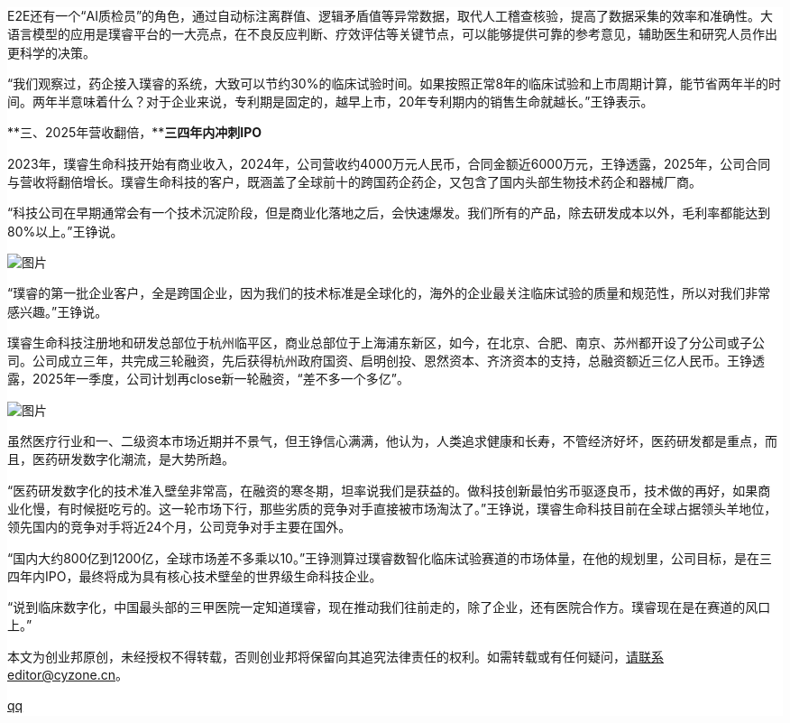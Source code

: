 E2E还有一个“AI质检员”的角色，通过自动标注离群值、逻辑矛盾值等异常数据，取代人工稽查核验，提高了数据采集的效率和准确性。大语言模型的应用是璞睿平台的一大亮点，在不良反应判断、疗效评估等关键节点，可以能够提供可靠的参考意见，辅助医生和研究人员作出更科学的决策。

“我们观察过，药企接入璞睿的系统，大致可以节约30%的临床试验时间。如果按照正常8年的临床试验和上市周期计算，能节省两年半的时间。两年半意味着什么？对于企业来说，专利期是固定的，越早上市，20年专利期内的销售生命就越长。”王铮表示。

**三、2025年营收翻倍，****三四年内冲刺IPO**

2023年，璞睿生命科技开始有商业收入，2024年，公司营收约4000万元人民币，合同金额近6000万元，王铮透露，2025年，公司合同与营收将翻倍增长。璞睿生命科技的客户，既涵盖了全球前十的跨国药企药企，又包含了国内头部生物技术药企和器械厂商。

“科技公司在早期通常会有一个技术沉淀阶段，但是商业化落地之后，会快速爆发。我们所有的产品，除去研发成本以外，毛利率都能达到80%以上。”王铮说。

![图片](https://inews.gtimg.com/om_bt/OODOd09dmD1pk6T-lg-gpzqPOqq1hsYnmj-7FkOSAjBzAAA/641)

“璞睿的第一批企业客户，全是跨国企业，因为我们的技术标准是全球化的，海外的企业最关注临床试验的质量和规范性，所以对我们非常感兴趣。”王铮说。

璞睿生命科技注册地和研发总部位于杭州临平区，商业总部位于上海浦东新区，如今，在北京、合肥、南京、苏州都开设了分公司或子公司。公司成立三年，共完成三轮融资，先后获得杭州政府国资、启明创投、恩然资本、齐济资本的支持，总融资额近三亿人民币。王铮透露，2025年一季度，公司计划再close新一轮融资，“差不多一个多亿”。

![图片](https://inews.gtimg.com/om_bt/O17R_TzudOBQZVWzSgCsedGyVRHuMXgX0oYLRtUVCBQQcAA/641)

虽然医疗行业和一、二级资本市场近期并不景气，但王铮信心满满，他认为，人类追求健康和长寿，不管经济好坏，医药研发都是重点，而且，医药研发数字化潮流，是大势所趋。

“医药研发数字化的技术准入壁垒非常高，在融资的寒冬期，坦率说我们是获益的。做科技创新最怕劣币驱逐良币，技术做的再好，如果商业化慢，有时候挺吃亏的。这一轮市场下行，那些劣质的竞争对手直接被市场淘汰了。”王铮说，璞睿生命科技目前在全球占据领头羊地位，领先国内的竞争对手将近24个月，公司竞争对手主要在国外。

“国内大约800亿到1200亿，全球市场差不多乘以10。”王铮测算过璞睿数智化临床试验赛道的市场体量，在他的规划里，公司目标，是在三四年内IPO，最终将成为具有核心技术壁垒的世界级生命科技企业。

“说到临床数字化，中国最头部的三甲医院一定知道璞睿，现在推动我们往前走的，除了企业，还有医院合作方。璞睿现在是在赛道的风口上。”

本文为创业邦原创，未经授权不得转载，否则创业邦将保留向其追究法律责任的权利。如需转载或有任何疑问，请联系editor@cyzone.cn。

[qq](https://new.qq.com/rain/a/20250214A03VY400)
